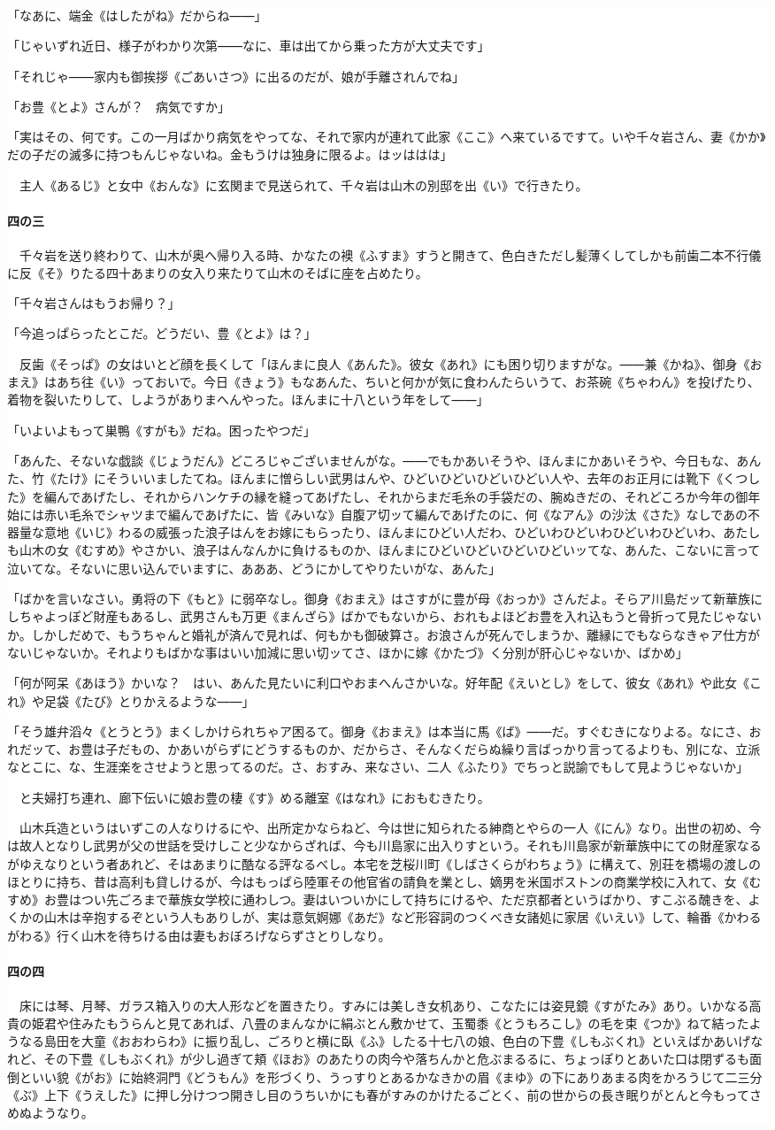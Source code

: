 「なあに、端金《はしたがね》だからね――」

「じゃいずれ近日、様子がわかり次第――なに、車は出てから乗った方が大丈夫です」

「それじゃ――家内も御挨拶《ごあいさつ》に出るのだが、娘が手離されんでね」

「お豊《とよ》さんが？　病気ですか」

「実はその、何です。この一月ばかり病気をやってな、それで家内が連れて此家《ここ》へ来ているですて。いや千々岩さん、妻《かか》だの子だの滅多に持つもんじゃないね。金もうけは独身に限るよ。はッははは」

　主人《あるじ》と女中《おんな》に玄関まで見送られて、千々岩は山木の別邸を出《い》で行きたり。



#### 四の三




　千々岩を送り終わりて、山木が奥へ帰り入る時、かなたの襖《ふすま》すうと開きて、色白きただし髪薄くしてしかも前歯二本不行儀に反《そ》りたる四十あまりの女入り来たりて山木のそばに座を占めたり。

「千々岩さんはもうお帰り？」

「今追っぱらったとこだ。どうだい、豊《とよ》は？」

　反歯《そっぱ》の女はいとど顔を長くして「ほんまに良人《あんた》。彼女《あれ》にも困り切りますがな。――兼《かね》、御身《おまえ》はあち往《い》っておいで。今日《きょう》もなあんた、ちいと何かが気に食わんたらいうて、お茶碗《ちゃわん》を投げたり、着物を裂いたりして、しようがありまへんやった。ほんまに十八という年をして――」

「いよいよもって巣鴨《すがも》だね。困ったやつだ」

「あんた、そないな戯談《じょうだん》どころじゃございませんがな。――でもかあいそうや、ほんまにかあいそうや、今日もな、あんた、竹《たけ》にそういいましたてね。ほんまに憎らしい武男はんや、ひどいひどいひどいひどい人や、去年のお正月には靴下《くつした》を編んであげたし、それからハンケチの縁を縫ってあげたし、それからまだ毛糸の手袋だの、腕ぬきだの、それどころか今年の御年始には赤い毛糸でシャツまで編んであげたに、皆《みいな》自腹ア切ッて編んであげたのに、何《なアん》の沙汰《さた》なしであの不器量な意地《いじ》わるの威張った浪子はんをお嫁にもらったり、ほんまにひどい人だわ、ひどいわひどいわひどいわひどいわ、あたしも山木の女《むすめ》やさかい、浪子はんなんかに負けるものか、ほんまにひどいひどいひどいひどいッてな、あんた、こないに言って泣いてな。そないに思い込んでいますに、あああ、どうにかしてやりたいがな、あんた」

「ばかを言いなさい。勇将の下《もと》に弱卒なし。御身《おまえ》はさすがに豊が母《おっか》さんだよ。そらア川島だッて新華族にしちゃよっぽど財産もあるし、武男さんも万更《まんざら》ばかでもないから、おれもよほどお豊を入れ込もうと骨折って見たじゃないか。しかしだめで、もうちゃんと婚礼が済んで見れば、何もかも御破算さ。お浪さんが死んでしまうか、離縁にでもならなきゃア仕方がないじゃないか。それよりもばかな事はいい加減に思い切ッてさ、ほかに嫁《かたづ》く分別が肝心じゃないか、ばかめ」

「何が阿呆《あほう》かいな？　はい、あんた見たいに利口やおまへんさかいな。好年配《えいとし》をして、彼女《あれ》や此女《これ》や足袋《たび》とりかえるような――」

「そう雄弁滔々《とうとう》まくしかけられちゃア困るて。御身《おまえ》は本当に馬《ば》――だ。すぐむきになりよる。なにさ、おれだッて、お豊は子だもの、かあいがらずにどうするものか、だからさ、そんなくだらぬ繰り言ばっかり言ってるよりも、別にな、立派なとこに、な、生涯楽をさせようと思ってるのだ。さ、おすみ、来なさい、二人《ふたり》でちっと説諭でもして見ようじゃないか」

　と夫婦打ち連れ、廊下伝いに娘お豊の棲《す》める離室《はなれ》におもむきたり。

　山木兵造というはいずこの人なりけるにや、出所定かならねど、今は世に知られたる紳商とやらの一人《にん》なり。出世の初め、今は故人となりし武男が父の世話を受けしこと少なからざれば、今も川島家に出入りすという。それも川島家が新華族中にての財産家なるがゆえなりという者あれど、そはあまりに酷なる評なるべし。本宅を芝桜川町《しばさくらがわちょう》に構えて、別荘を橋場の渡しのほとりに持ち、昔は高利も貸しけるが、今はもっぱら陸軍その他官省の請負を業とし、嫡男を米国ボストンの商業学校に入れて、女《むすめ》お豊はつい先ごろまで華族女学校に通わしつ。妻はいついかにして持ちにけるや、ただ京都者というばかり、すこぶる醜きを、よくかの山木は辛抱するぞという人もありしが、実は意気婀娜《あだ》など形容詞のつくべき女諸処に家居《いえい》して、輪番《かわるがわる》行く山木を待ちける由は妻もおぼろげならずさとりしなり。



#### 四の四




　床には琴、月琴、ガラス箱入りの大人形などを置きたり。すみには美しき女机あり、こなたには姿見鏡《すがたみ》あり。いかなる高貴の姫君や住みたもうらんと見てあれば、八畳のまんなかに絹ぶとん敷かせて、玉蜀黍《とうもろこし》の毛を束《つか》ねて結ったようなる島田を大童《おおわらわ》に振り乱し、ごろりと横に臥《ふ》したる十七八の娘、色白の下豊《しもぶくれ》といえばかあいげなれど、その下豊《しもぶくれ》が少し過ぎて頬《ほお》のあたりの肉今や落ちんかと危ぶまるるに、ちょっぽりとあいた口は閉ずるも面倒といい貌《がお》に始終洞門《どうもん》を形づくり、うっすりとあるかなきかの眉《まゆ》の下にありあまる肉をかろうじて二三分《ぶ》上下《うえした》に押し分けつつ開きし目のうちいかにも春がすみのかけたるごとく、前の世からの長き眠りがとんと今もってさめぬようなり。
